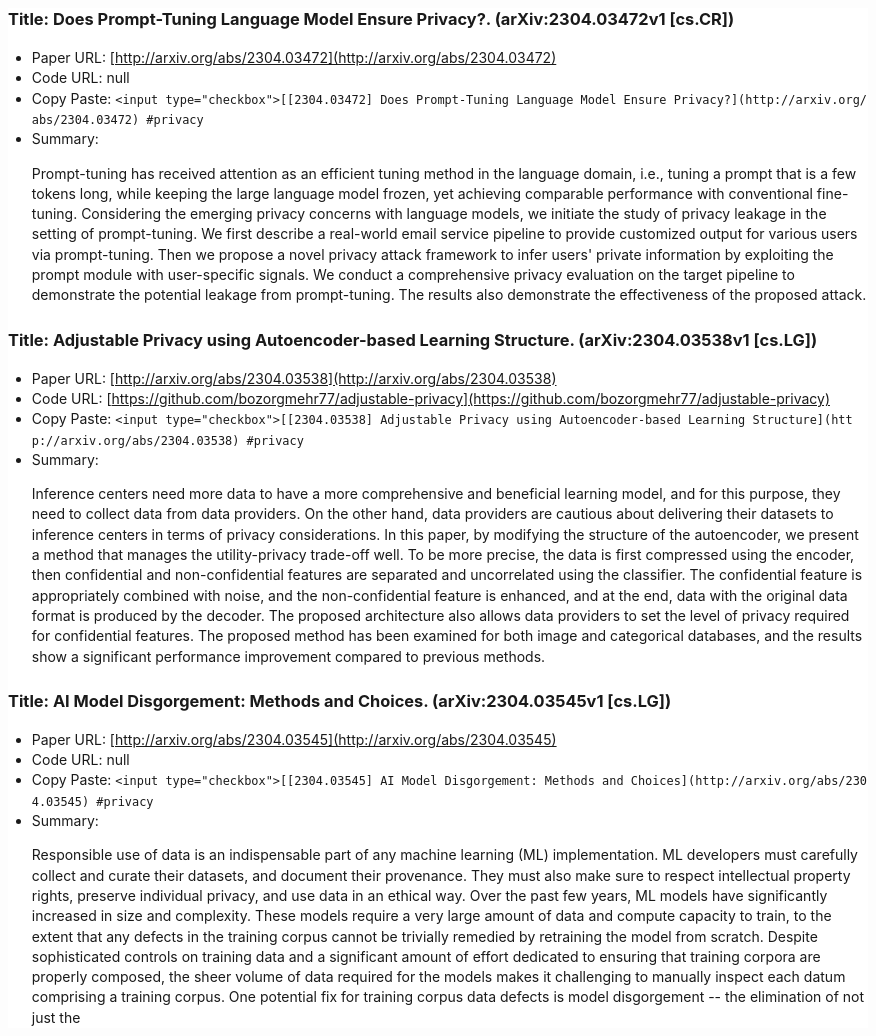 ### Title: Does Prompt-Tuning Language Model Ensure Privacy?. (arXiv:2304.03472v1 [cs.CR])
* Paper URL: [http://arxiv.org/abs/2304.03472](http://arxiv.org/abs/2304.03472)
* Code URL: null
* Copy Paste: `<input type="checkbox">[[2304.03472] Does Prompt-Tuning Language Model Ensure Privacy?](http://arxiv.org/abs/2304.03472) #privacy`
* Summary: <p>Prompt-tuning has received attention as an efficient tuning method in the
language domain, i.e., tuning a prompt that is a few tokens long, while keeping
the large language model frozen, yet achieving comparable performance with
conventional fine-tuning. Considering the emerging privacy concerns with
language models, we initiate the study of privacy leakage in the setting of
prompt-tuning. We first describe a real-world email service pipeline to provide
customized output for various users via prompt-tuning. Then we propose a novel
privacy attack framework to infer users' private information by exploiting the
prompt module with user-specific signals. We conduct a comprehensive privacy
evaluation on the target pipeline to demonstrate the potential leakage from
prompt-tuning. The results also demonstrate the effectiveness of the proposed
attack.
</p>

### Title: Adjustable Privacy using Autoencoder-based Learning Structure. (arXiv:2304.03538v1 [cs.LG])
* Paper URL: [http://arxiv.org/abs/2304.03538](http://arxiv.org/abs/2304.03538)
* Code URL: [https://github.com/bozorgmehr77/adjustable-privacy](https://github.com/bozorgmehr77/adjustable-privacy)
* Copy Paste: `<input type="checkbox">[[2304.03538] Adjustable Privacy using Autoencoder-based Learning Structure](http://arxiv.org/abs/2304.03538) #privacy`
* Summary: <p>Inference centers need more data to have a more comprehensive and beneficial
learning model, and for this purpose, they need to collect data from data
providers. On the other hand, data providers are cautious about delivering
their datasets to inference centers in terms of privacy considerations. In this
paper, by modifying the structure of the autoencoder, we present a method that
manages the utility-privacy trade-off well. To be more precise, the data is
first compressed using the encoder, then confidential and non-confidential
features are separated and uncorrelated using the classifier. The confidential
feature is appropriately combined with noise, and the non-confidential feature
is enhanced, and at the end, data with the original data format is produced by
the decoder. The proposed architecture also allows data providers to set the
level of privacy required for confidential features. The proposed method has
been examined for both image and categorical databases, and the results show a
significant performance improvement compared to previous methods.
</p>

### Title: AI Model Disgorgement: Methods and Choices. (arXiv:2304.03545v1 [cs.LG])
* Paper URL: [http://arxiv.org/abs/2304.03545](http://arxiv.org/abs/2304.03545)
* Code URL: null
* Copy Paste: `<input type="checkbox">[[2304.03545] AI Model Disgorgement: Methods and Choices](http://arxiv.org/abs/2304.03545) #privacy`
* Summary: <p>Responsible use of data is an indispensable part of any machine learning (ML)
implementation. ML developers must carefully collect and curate their datasets,
and document their provenance. They must also make sure to respect intellectual
property rights, preserve individual privacy, and use data in an ethical way.
Over the past few years, ML models have significantly increased in size and
complexity. These models require a very large amount of data and compute
capacity to train, to the extent that any defects in the training corpus cannot
be trivially remedied by retraining the model from scratch. Despite
sophisticated controls on training data and a significant amount of effort
dedicated to ensuring that training corpora are properly composed, the sheer
volume of data required for the models makes it challenging to manually inspect
each datum comprising a training corpus. One potential fix for training corpus
data defects is model disgorgement -- the elimination of not just the